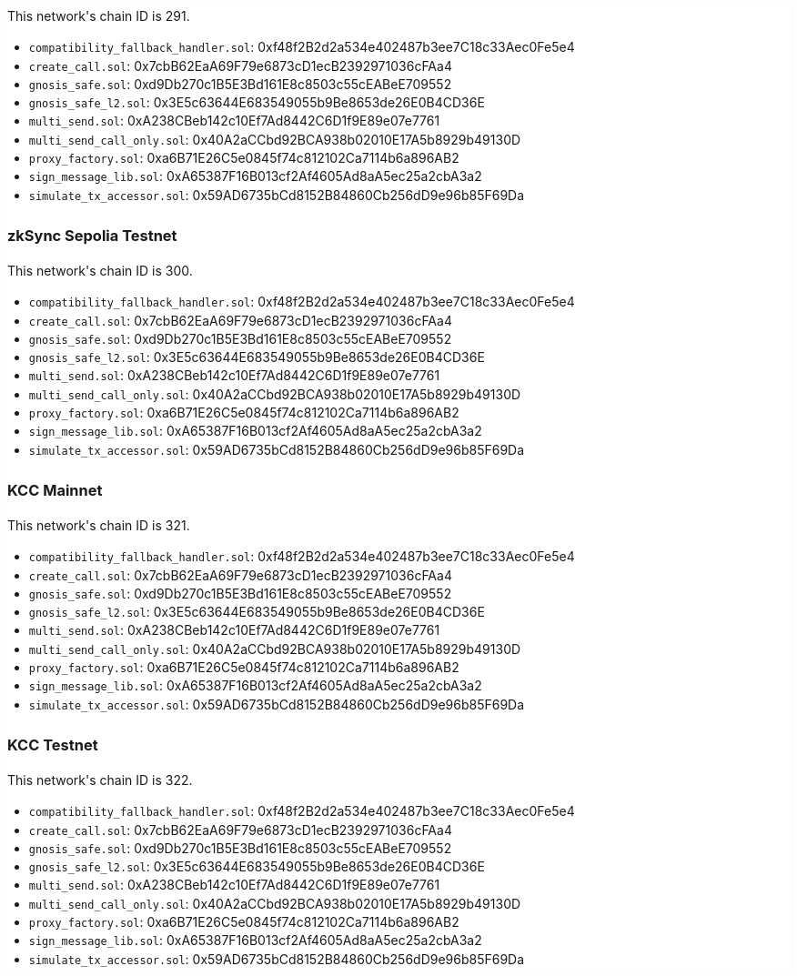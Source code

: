 This network's chain ID is 291.

- `compatibility_fallback_handler.sol`: 0xf48f2B2d2a534e402487b3ee7C18c33Aec0Fe5e4
- `create_call.sol`: 0x7cbB62EaA69F79e6873cD1ecB2392971036cFAa4
- `gnosis_safe.sol`: 0xd9Db270c1B5E3Bd161E8c8503c55cEABeE709552
- `gnosis_safe_l2.sol`: 0x3E5c63644E683549055b9Be8653de26E0B4CD36E
- `multi_send.sol`: 0xA238CBeb142c10Ef7Ad8442C6D1f9E89e07e7761
- `multi_send_call_only.sol`: 0x40A2aCCbd92BCA938b02010E17A5b8929b49130D
- `proxy_factory.sol`: 0xa6B71E26C5e0845f74c812102Ca7114b6a896AB2
- `sign_message_lib.sol`: 0xA65387F16B013cf2Af4605Ad8aA5ec25a2cbA3a2
- `simulate_tx_accessor.sol`: 0x59AD6735bCd8152B84860Cb256dD9e96b85F69Da


### zkSync Sepolia Testnet

This network's chain ID is 300.

- `compatibility_fallback_handler.sol`: 0xf48f2B2d2a534e402487b3ee7C18c33Aec0Fe5e4
- `create_call.sol`: 0x7cbB62EaA69F79e6873cD1ecB2392971036cFAa4
- `gnosis_safe.sol`: 0xd9Db270c1B5E3Bd161E8c8503c55cEABeE709552
- `gnosis_safe_l2.sol`: 0x3E5c63644E683549055b9Be8653de26E0B4CD36E
- `multi_send.sol`: 0xA238CBeb142c10Ef7Ad8442C6D1f9E89e07e7761
- `multi_send_call_only.sol`: 0x40A2aCCbd92BCA938b02010E17A5b8929b49130D
- `proxy_factory.sol`: 0xa6B71E26C5e0845f74c812102Ca7114b6a896AB2
- `sign_message_lib.sol`: 0xA65387F16B013cf2Af4605Ad8aA5ec25a2cbA3a2
- `simulate_tx_accessor.sol`: 0x59AD6735bCd8152B84860Cb256dD9e96b85F69Da


### KCC Mainnet

This network's chain ID is 321.

- `compatibility_fallback_handler.sol`: 0xf48f2B2d2a534e402487b3ee7C18c33Aec0Fe5e4
- `create_call.sol`: 0x7cbB62EaA69F79e6873cD1ecB2392971036cFAa4
- `gnosis_safe.sol`: 0xd9Db270c1B5E3Bd161E8c8503c55cEABeE709552
- `gnosis_safe_l2.sol`: 0x3E5c63644E683549055b9Be8653de26E0B4CD36E
- `multi_send.sol`: 0xA238CBeb142c10Ef7Ad8442C6D1f9E89e07e7761
- `multi_send_call_only.sol`: 0x40A2aCCbd92BCA938b02010E17A5b8929b49130D
- `proxy_factory.sol`: 0xa6B71E26C5e0845f74c812102Ca7114b6a896AB2
- `sign_message_lib.sol`: 0xA65387F16B013cf2Af4605Ad8aA5ec25a2cbA3a2
- `simulate_tx_accessor.sol`: 0x59AD6735bCd8152B84860Cb256dD9e96b85F69Da


### KCC Testnet

This network's chain ID is 322.

- `compatibility_fallback_handler.sol`: 0xf48f2B2d2a534e402487b3ee7C18c33Aec0Fe5e4
- `create_call.sol`: 0x7cbB62EaA69F79e6873cD1ecB2392971036cFAa4
- `gnosis_safe.sol`: 0xd9Db270c1B5E3Bd161E8c8503c55cEABeE709552
- `gnosis_safe_l2.sol`: 0x3E5c63644E683549055b9Be8653de26E0B4CD36E
- `multi_send.sol`: 0xA238CBeb142c10Ef7Ad8442C6D1f9E89e07e7761
- `multi_send_call_only.sol`: 0x40A2aCCbd92BCA938b02010E17A5b8929b49130D
- `proxy_factory.sol`: 0xa6B71E26C5e0845f74c812102Ca7114b6a896AB2
- `sign_message_lib.sol`: 0xA65387F16B013cf2Af4605Ad8aA5ec25a2cbA3a2
- `simulate_tx_accessor.sol`: 0x59AD6735bCd8152B84860Cb256dD9e96b85F69Da

